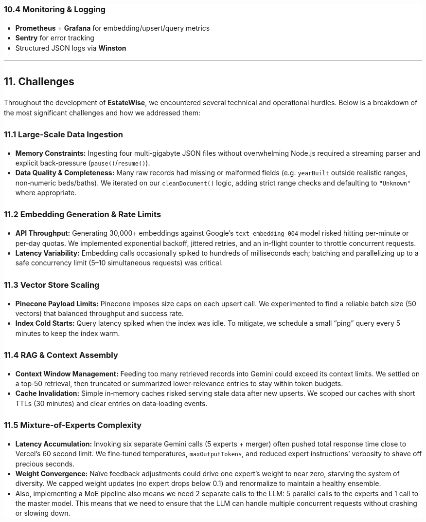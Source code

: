 ### 10.4 Monitoring & Logging

- **Prometheus** + **Grafana** for embedding/upsert/query metrics
- **Sentry** for error tracking
- Structured JSON logs via **Winston**

---

## 11. Challenges

Throughout the development of **EstateWise**, we encountered several technical and operational hurdles. Below is a breakdown of the most significant challenges and how we addressed them:

### 11.1 Large‑Scale Data Ingestion

- **Memory Constraints:** Ingesting four multi‑gigabyte JSON files without overwhelming Node.js required a streaming parser and explicit back‑pressure (`pause()`/`resume()`).
- **Data Quality & Completeness:** Many raw records had missing or malformed fields (e.g. `yearBuilt` outside realistic ranges, non‑numeric beds/baths). We iterated on our `cleanDocument()` logic, adding strict range checks and defaulting to `"Unknown"` where appropriate.

### 11.2 Embedding Generation & Rate Limits

- **API Throughput:** Generating 30,000+ embeddings against Google’s `text-embedding-004` model risked hitting per‑minute or per‑day quotas. We implemented exponential backoff, jittered retries, and an in‑flight counter to throttle concurrent requests.
- **Latency Variability:** Embedding calls occasionally spiked to hundreds of milliseconds each; batching and parallelizing up to a safe concurrency limit (5–10 simultaneous requests) was critical.

### 11.3 Vector Store Scaling

- **Pinecone Payload Limits:** Pinecone imposes size caps on each upsert call. We experimented to find a reliable batch size (50 vectors) that balanced throughput and success rate.
- **Index Cold Starts:** Query latency spiked when the index was idle. To mitigate, we schedule a small “ping” query every 5 minutes to keep the index warm.

### 11.4 RAG & Context Assembly

- **Context Window Management:** Feeding too many retrieved records into Gemini could exceed its context limits. We settled on a top‑50 retrieval, then truncated or summarized lower‑relevance entries to stay within token budgets.
- **Cache Invalidation:** Simple in‑memory caches risked serving stale data after new upserts. We scoped our caches with short TTLs (30 minutes) and clear entries on data‑loading events.

### 11.5 Mixture‑of‑Experts Complexity

- **Latency Accumulation:** Invoking six separate Gemini calls (5 experts + merger) often pushed total response time close to Vercel’s 60 second limit. We fine‑tuned temperatures, `maxOutputTokens`, and reduced expert instructions’ verbosity to shave off precious seconds.
- **Weight Convergence:** Naïve feedback adjustments could drive one expert’s weight to near zero, starving the system of diversity. We capped weight updates (no expert drops below 0.1) and renormalize to maintain a healthy ensemble.
- Also, implementing a MoE pipeline also means we need 2 separate calls to the LLM: 5 parallel calls to the experts and 1 call to the master model. This means that we need to ensure that the LLM can handle multiple concurrent requests without crashing or slowing down.

